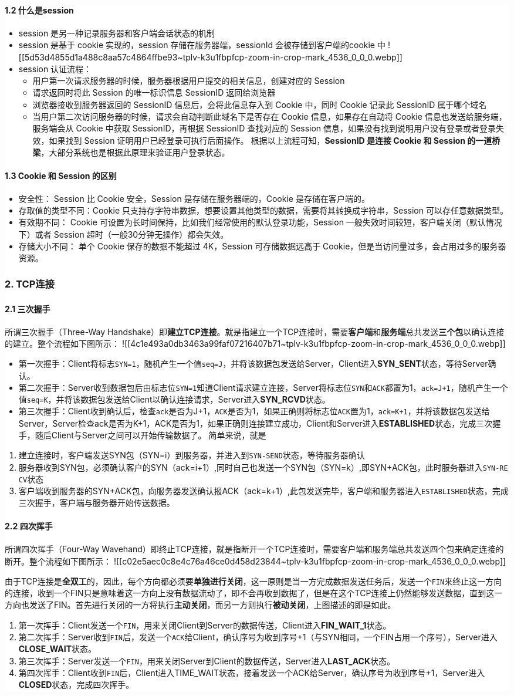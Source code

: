 
#### 1.2 什么是session
- session 是另一种记录服务器和客户端会话状态的机制
- session 是基于 cookie 实现的，session 存储在服务器端，sessionId 会被存储到客户端的cookie 中
![[5d53d4855d1a488c8aa57c4864ffbe93~tplv-k3u1fbpfcp-zoom-in-crop-mark_4536_0_0_0.webp]]
- session 认证流程：
    - 用户第一次请求服务器的时候，服务器根据用户提交的相关信息，创建对应的 Session
    - 请求返回时将此 Session 的唯一标识信息 SessionID 返回给浏览器
    - 浏览器接收到服务器返回的 SessionID 信息后，会将此信息存入到 Cookie 中，同时 Cookie 记录此 SessionID 属于哪个域名
    - 当用户第二次访问服务器的时候，请求会自动判断此域名下是否存在 Cookie 信息，如果存在自动将 Cookie 信息也发送给服务端，服务端会从 Cookie 中获取 SessionID，再根据 SessionID 查找对应的 Session 信息，如果没有找到说明用户没有登录或者登录失效，如果找到 Session 证明用户已经登录可执行后面操作。 根据以上流程可知，**SessionID 是连接 Cookie 和 Session 的一道桥梁**，大部分系统也是根据此原理来验证用户登录状态。

#### 1.3 Cookie 和 Session 的区别

- 安全性： Session 比 Cookie 安全，Session 是存储在服务器端的，Cookie 是存储在客户端的。
- 存取值的类型不同：Cookie 只支持存字符串数据，想要设置其他类型的数据，需要将其转换成字符串，Session 可以存任意数据类型。
- 有效期不同： Cookie 可设置为长时间保持，比如我们经常使用的默认登录功能，Session 一般失效时间较短，客户端关闭（默认情况下）或者 Session 超时（一般30分钟无操作）都会失效。
- 存储大小不同： 单个 Cookie 保存的数据不能超过 4K，Session 可存储数据远高于 Cookie，但是当访问量过多，会占用过多的服务器资源。

### 2. TCP连接

#### 2.1 三次握手

所谓三次握手（Three-Way Handshake）即**建立TCP连接**。就是指建立一个TCP连接时，需要**客户端**和**服务端**总共发送**三个包**以确认连接的建立。整个流程如下图所示：
![[4c1e493a0db3463a99faf07216407b71~tplv-k3u1fbpfcp-zoom-in-crop-mark_4536_0_0_0.webp]]
  - 第一次握手：Client将标志`SYN=1`，随机产生一个值`seq=J`，并将该数据包发送给Server，Client进入**SYN_SENT**状态，等待Server确认。
- 第二次握手：Server收到数据包后由标志位`SYN=1`知道Client请求建立连接，Server将标志位`SYN`和`ACK`都置为1，`ack=J+1`，随机产生一个值`seq=K`，并将该数据包发送给Client以确认连接请求，Server进入**SYN_RCVD**状态。
- 第三次握手：Client收到确认后，检查`ack`是否为J+1，`ACK`是否为1，如果正确则将标志位`ACK`置为1，`ack=K+1`，并将该数据包发送给Server，Server检查ack是否为K+1，ACK是否为1，如果正确则连接建立成功，Client和Server进入**ESTABLISHED**状态，完成三次握手，随后Client与Server之间可以开始传输数据了。
简单来说，就是

1. 建立连接时，客户端发送SYN包（SYN=i）到服务器，并进入到`SYN-SEND`状态，等待服务器确认
2. 服务器收到SYN包，必须确认客户的SYN（ack=i+1）,同时自己也发送一个SYN包（SYN=k）,即SYN+ACK包，此时服务器进入`SYN-RECV`状态
3. 客户端收到服务器的SYN+ACK包，向服务器发送确认报ACK（ack=k+1）,此包发送完毕，客户端和服务器进入`ESTABLISHED`状态，完成三次握手，客户端与服务器开始传送数据。
#### 2.2 四次挥手

所谓四次挥手（Four-Way Wavehand）即终止TCP连接，就是指断开一个TCP连接时，需要客户端和服务端总共发送四个包来确定连接的断开。整个流程如下图所示：
  ![[c02e5aec0c8e4c76a46ce0d458d23844~tplv-k3u1fbpfcp-zoom-in-crop-mark_4536_0_0_0.webp]]

由于TCP连接是**全双工**的，因此，每个方向都必须要**单独进行关闭**，这一原则是当一方完成数据发送任务后，发送一个`FIN`来终止这一方向的连接，收到一个FIN只是意味着这一方向上没有数据流动了，即不会再收到数据了，但是在这个TCP连接上仍然能够发送数据，直到这一方向也发送了FIN。首先进行关闭的一方将执行**主动关闭**，而另一方则执行**被动关闭**，上图描述的即是如此。

1. 第一次挥手：Client发送一个`FIN`，用来关闭Client到Server的数据传送，Client进入**FIN_WAIT_1**状态。
2. 第二次挥手：Server收到`FIN`后，发送一个`ACK`给Client，确认序号为收到序号+1（与SYN相同，一个FIN占用一个序号），Server进入**CLOSE_WAIT**状态。
3. 第三次挥手：Server发送一个`FIN`，用来关闭Server到Client的数据传送，Server进入**LAST_ACK**状态。
4. 第四次挥手：Client收到`FIN`后，Client进入TIME_WAIT状态，接着发送一个ACK给Server，确认序号为收到序号+1，Server进入**CLOSED**状态，完成四次挥手。
